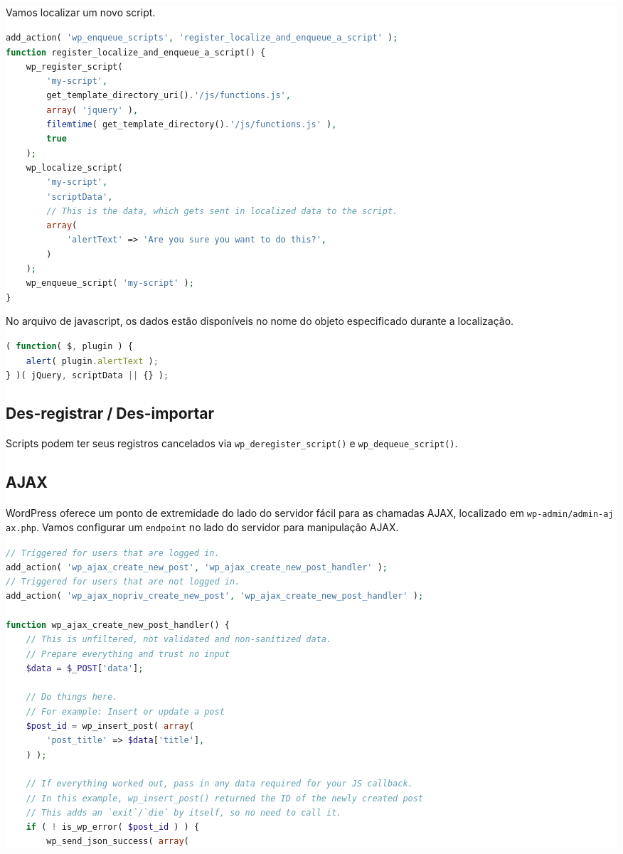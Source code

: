 Vamos localizar um novo script.

```php
add_action( 'wp_enqueue_scripts', 'register_localize_and_enqueue_a_script' );
function register_localize_and_enqueue_a_script() {
	wp_register_script(
		'my-script',
		get_template_directory_uri().'/js/functions.js',
		array( 'jquery' ),
		filemtime( get_template_directory().'/js/functions.js' ),
		true
	);
	wp_localize_script(
		'my-script',
		'scriptData',
		// This is the data, which gets sent in localized data to the script.
		array(
			'alertText' => 'Are you sure you want to do this?',
		)
	);
	wp_enqueue_script( 'my-script' );
}
```


No arquivo de javascript, os dados estão disponíveis no nome do objeto especificado durante a localização.

```javascript
( function( $, plugin ) {
	alert( plugin.alertText );
} )( jQuery, scriptData || {} );
```

## Des-registrar / Des-importar

Scripts podem ter seus registros cancelados via `wp_deregister_script()` e `wp_dequeue_script()`.

## AJAX

WordPress oferece um ponto de extremidade do lado do servidor fácil para as chamadas AJAX, localizado em `wp-admin/admin-ajax.php`. Vamos configurar um `endpoint` no lado do servidor para manipulação AJAX.

```php
// Triggered for users that are logged in.
add_action( 'wp_ajax_create_new_post', 'wp_ajax_create_new_post_handler' );
// Triggered for users that are not logged in.
add_action( 'wp_ajax_nopriv_create_new_post', 'wp_ajax_create_new_post_handler' );

function wp_ajax_create_new_post_handler() {
	// This is unfiltered, not validated and non-sanitized data.
	// Prepare everything and trust no input
	$data = $_POST['data'];

	// Do things here.
	// For example: Insert or update a post
	$post_id = wp_insert_post( array(
		'post_title' => $data['title'],
	) );

	// If everything worked out, pass in any data required for your JS callback.
	// In this example, wp_insert_post() returned the ID of the newly created post
	// This adds an `exit`/`die` by itself, so no need to call it.
	if ( ! is_wp_error( $post_id ) ) {
		wp_send_json_success( array(
```